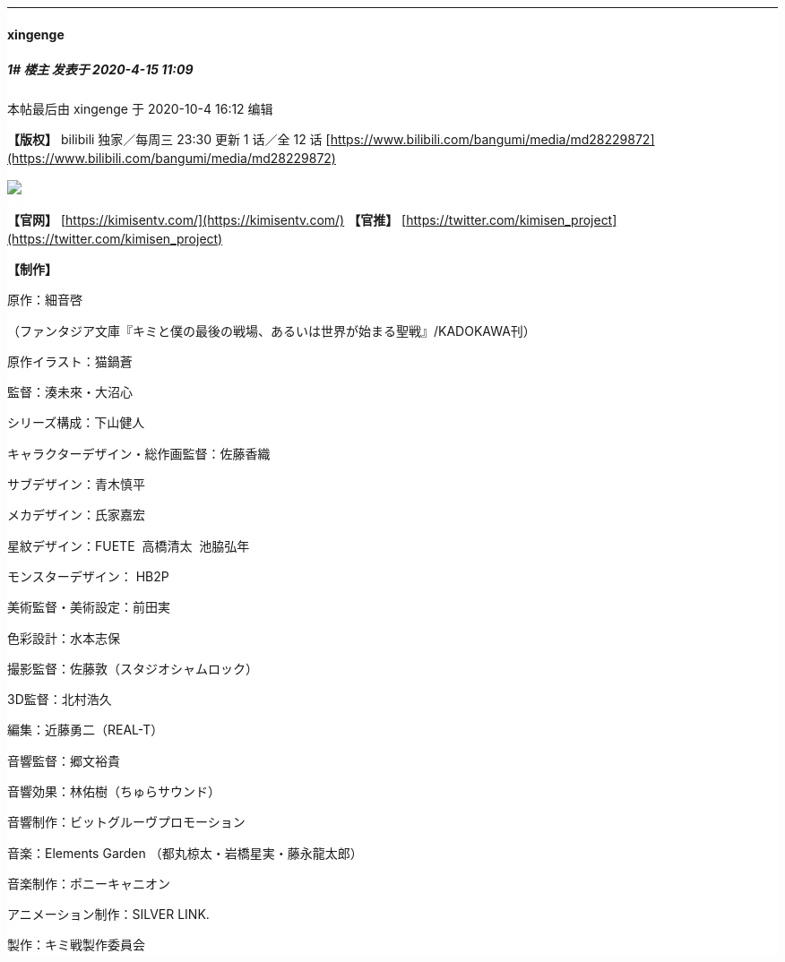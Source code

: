 ﻿
*****

####  xingenge  
##### 1#       楼主       发表于 2020-4-15 11:09

 本帖最后由 xingenge 于 2020-10-4 16:12 编辑 

<strong>【版权】</strong> bilibili 独家／每周三 23:30 更新 1 话／全 12 话
[https://www.bilibili.com/bangumi/media/md28229872](https://www.bilibili.com/bangumi/media/md28229872)

<img src="https://p.sda1.dev/0/652eb99f699611202a9db7eeb44a9d9c/main-vis.jpg" referrerpolicy="no-referrer">

<strong>【官网】</strong> [https://kimisentv.com/](https://kimisentv.com/)
<strong>【官推】</strong> [https://twitter.com/kimisen_project](https://twitter.com/kimisen_project)

<strong>【制作】</strong>

原作：細音啓

（ファンタジア文庫『キミと僕の最後の戦場、あるいは世界が始まる聖戦』/KADOKAWA刊）

原作イラスト：猫鍋蒼

監督：湊未來・大沼心

シリーズ構成：下山健人

キャラクターデザイン・総作画監督：佐藤香織

サブデザイン：青木慎平

メカデザイン：氏家嘉宏

星紋デザイン：FUETE  高橋清太  池脇弘年

モンスターデザイン： HB2P

美術監督・美術設定：前田実

色彩設計：水本志保

撮影監督：佐藤敦（スタジオシャムロック）

3D監督：北村浩久

編集：近藤勇二（REAL-T）

音響監督：郷文裕貴

音響効果：林佑樹（ちゅらサウンド）

音響制作：ビットグルーヴプロモーション

音楽：Elements Garden （都丸椋太・岩橋星実・藤永龍太郎）

音楽制作：ポニーキャニオン

アニメーション制作：SILVER LINK.

製作：キミ戦製作委員会
